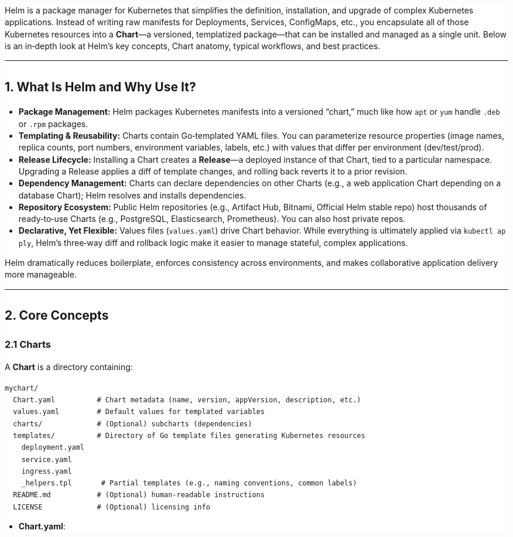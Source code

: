 Helm is a package manager for Kubernetes that simplifies the definition, installation, and upgrade of complex Kubernetes applications. Instead of writing raw manifests for Deployments, Services, ConfigMaps, etc., you encapsulate all of those Kubernetes resources into a **Chart**—a versioned, templatized package—that can be installed and managed as a single unit. Below is an in‐depth look at Helm’s key concepts, Chart anatomy, typical workflows, and best practices.

---

## 1. What Is Helm and Why Use It?

* **Package Management:** Helm packages Kubernetes manifests into a versioned “chart,” much like how `apt` or `yum` handle `.deb` or `.rpm` packages.
* **Templating & Reusability:** Charts contain Go‐templated YAML files. You can parameterize resource properties (image names, replica counts, port numbers, environment variables, labels, etc.) with values that differ per environment (dev/test/prod).
* **Release Lifecycle:** Installing a Chart creates a **Release**—a deployed instance of that Chart, tied to a particular namespace. Upgrading a Release applies a diff of template changes, and rolling back reverts it to a prior revision.
* **Dependency Management:** Charts can declare dependencies on other Charts (e.g., a web application Chart depending on a database Chart); Helm resolves and installs dependencies.
* **Repository Ecosystem:** Public Helm repositories (e.g., Artifact Hub, Bitnami, Official Helm stable repo) host thousands of ready‐to‐use Charts (e.g., PostgreSQL, Elasticsearch, Prometheus). You can also host private repos.
* **Declarative, Yet Flexible:** Values files (`values.yaml`) drive Chart behavior. While everything is ultimately applied via `kubectl apply`, Helm’s three‐way diff and rollback logic make it easier to manage stateful, complex applications.

Helm dramatically reduces boilerplate, enforces consistency across environments, and makes collaborative application delivery more manageable.

---

## 2. Core Concepts

### 2.1 Charts

A **Chart** is a directory containing:

```
mychart/
  Chart.yaml          # Chart metadata (name, version, appVersion, description, etc.)
  values.yaml         # Default values for templated variables
  charts/             # (Optional) subcharts (dependencies)
  templates/          # Directory of Go template files generating Kubernetes resources
    deployment.yaml
    service.yaml
    ingress.yaml
    _helpers.tpl       # Partial templates (e.g., naming conventions, common labels)
  README.md           # (Optional) human‐readable instructions
  LICENSE             # (Optional) licensing info
```

* **Chart.yaml**:
